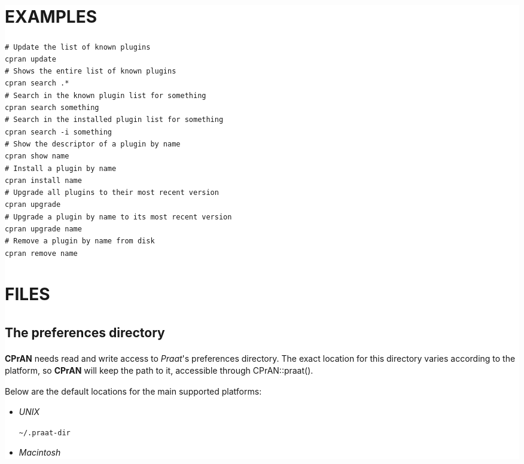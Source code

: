 # EXAMPLES

    # Update the list of known plugins
    cpran update
    # Shows the entire list of known plugins
    cpran search .*
    # Search in the known plugin list for something
    cpran search something
    # Search in the installed plugin list for something
    cpran search -i something
    # Show the descriptor of a plugin by name
    cpran show name
    # Install a plugin by name
    cpran install name
    # Upgrade all plugins to their most recent version
    cpran upgrade
    # Upgrade a plugin by name to its most recent version
    cpran upgrade name
    # Remove a plugin by name from disk
    cpran remove name

# FILES

## The preferences directory

**CPrAN** needs read and write access to _Praat_'s preferences directory. The
exact location for this directory varies according to the platform, so **CPrAN**
will keep the path to it, accessible through CPrAN::praat().

Below are the default locations for the main supported platforms:

- _UNIX_

    `~/.praat-dir`

- _Macintosh_
